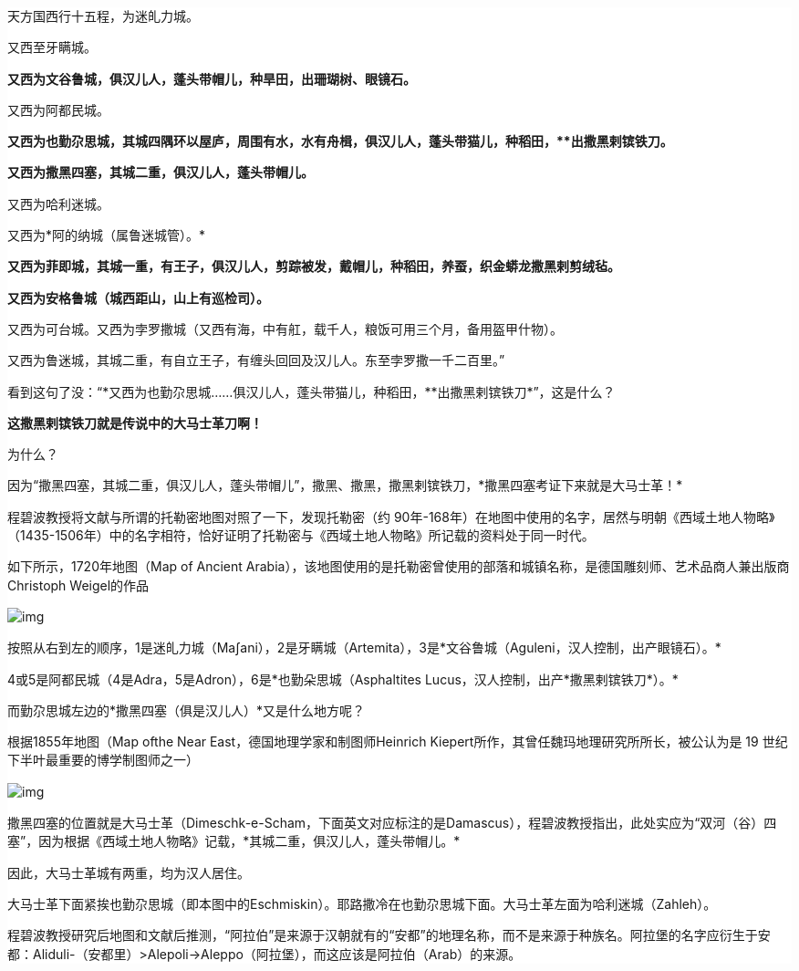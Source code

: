 天方国西行十五程，为迷癿力城。

又西至牙瞒城。

**又西为文谷鲁城，俱汉儿人，蓬头带帽儿，种旱田，出珊瑚树、眼镜石。**

又西为阿都民城。

**又西为也勤尕思城，其城四隅环以屋庐，周围有水，水有舟楫，俱汉儿人，蓬头带猫儿，种稻田，\*\*出撒黑剌镔铁刀。**

**又西为撒黑四塞，其城二重，俱汉儿人，蓬头带帽儿。**

又西为哈利迷城。

又西为\*阿的纳城（属鲁迷城管）。\*

**又西为菲即城，其城一重，有王子，俱汉儿人，剪踪被发，戴帽儿，种稻田，养蚕，织金蟒龙撒黑剌剪绒毡。**

**又西为安格鲁城（城西距山，山上有巡检司）。**

又西为可台城。又西为孛罗撒城（又西有海，中有舡，载千人，粮饭可用三个月，备用盔甲什物）。

又西为鲁迷城，其城二重，有自立王子，有缠头回回及汉儿人。东至孛罗撒一千二百里。”

看到这句了没：“\*又西为也勤尕思城&#x2026;&#x2026;俱汉儿人，蓬头带猫儿，种稻田，\*\*出撒黑剌镔铁刀\*”，这是什么？

**这撒黑剌镔铁刀就是传说中的大马士革刀啊！**

为什么？

因为“撒黑四塞，其城二重，俱汉儿人，蓬头带帽儿”，撒黑、撒黑，撒黑剌镔铁刀，\*撒黑四塞考证下来就是大马士革！\*

程碧波教授将文献与所谓的托勒密地图对照了一下，发现托勒密（约
90年-168年）在地图中使用的名字，居然与明朝《西域土地人物略》（1435-1506年）中的名字相符，恰好证明了托勒密与《西域土地人物略》所记载的资料处于同一时代。

如下所示，1720年地图（Map of Ancient
Arabia），该地图使用的是托勒密曾使用的部落和城镇名称，是德国雕刻师、艺术品商人兼出版商Christoph
Weigel的作品

![img](./img/30-14.jpeg)

按照从右到左的顺序，1是迷癿力城（Ma∫ani），2是牙瞒城（Artemita），3是\*文谷鲁城（Aguleni，汉人控制，出产眼镜石）。\*

4或5是阿都民城（4是Adra，5是Adron），6是\*也勤朵思城（Asphaltites
Lucus，汉人控制，出产\*撒黑剌镔铁刀\*）。\*

而勤尕思城左边的\*撒黑四塞（俱是汉儿人）\*又是什么地方呢？

根据1855年地图（Map ofthe Near East，德国地理学家和制图师Heinrich
Kiepert所作，其曾任魏玛地理研究所所长，被公认为是 19
世纪下半叶最重要的博学制图师之一）

![img](./img/30-15.jpeg)

撒黑四塞的位置就是大马士革（Dimeschk-e-Scham，下面英文对应标注的是Damascus），程碧波教授指出，此处实应为“双河（谷）四塞”，因为根据《西域土地人物略》记载，\*其城二重，俱汉儿人，蓬头带帽儿。\*

因此，大马士革城有两重，均为汉人居住。

大马士革下面紧挨也勤尕思城（即本图中的Eschmiskin）。耶路撒冷在也勤尕思城下面。大马士革左面为哈利迷城（Zahleh）。

程碧波教授研究后地图和文献后推测，“阿拉伯”是来源于汉朝就有的“安都”的地理名称，而不是来源于种族名。阿拉堡的名字应衍生于安都：Aliduli-（安都里）>Alepoli->Aleppo（阿拉堡），而这应该是阿拉伯（Arab）的来源。
